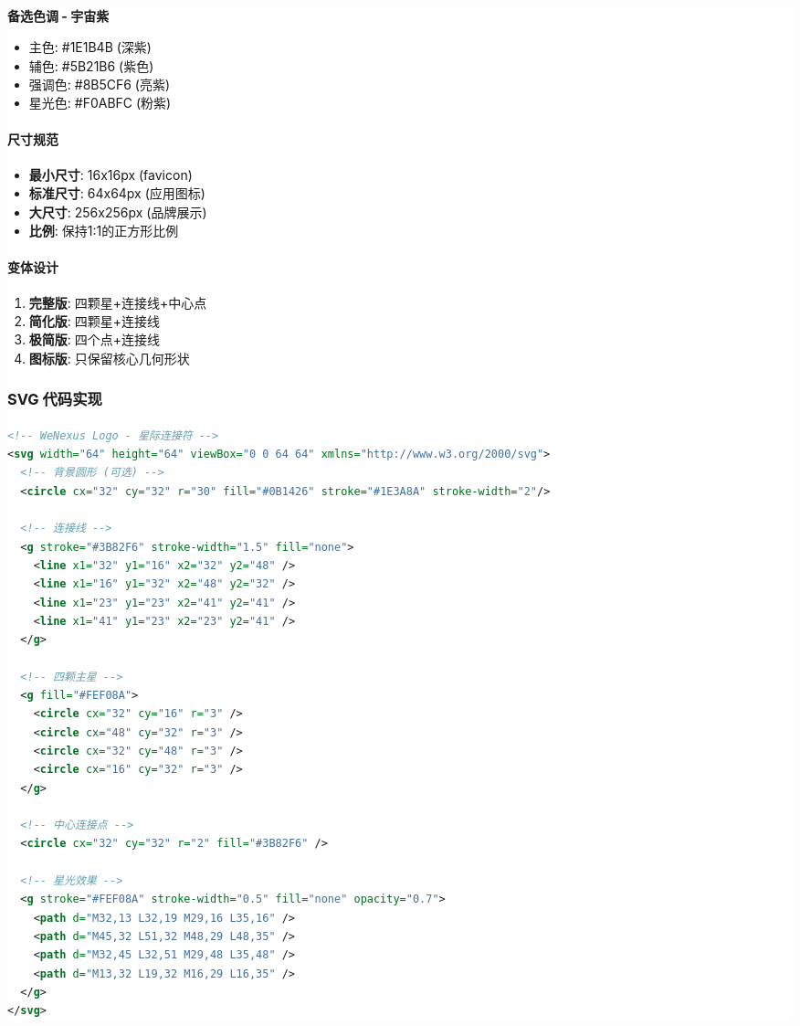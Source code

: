 **备选色调 - 宇宙紫**

- 主色: #1E1B4B (深紫)
- 辅色: #5B21B6 (紫色)
- 强调色: #8B5CF6 (亮紫)
- 星光色: #F0ABFC (粉紫)

#### 尺寸规范

- **最小尺寸**: 16x16px (favicon)
- **标准尺寸**: 64x64px (应用图标)
- **大尺寸**: 256x256px (品牌展示)
- **比例**: 保持1:1的正方形比例

#### 变体设计

1. **完整版**: 四颗星+连接线+中心点
2. **简化版**: 四颗星+连接线
3. **极简版**: 四个点+连接线
4. **图标版**: 只保留核心几何形状

### SVG 代码实现

```svg
<!-- WeNexus Logo - 星际连接符 -->
<svg width="64" height="64" viewBox="0 0 64 64" xmlns="http://www.w3.org/2000/svg">
  <!-- 背景圆形 (可选) -->
  <circle cx="32" cy="32" r="30" fill="#0B1426" stroke="#1E3A8A" stroke-width="2"/>

  <!-- 连接线 -->
  <g stroke="#3B82F6" stroke-width="1.5" fill="none">
    <line x1="32" y1="16" x2="32" y2="48" />
    <line x1="16" y1="32" x2="48" y2="32" />
    <line x1="23" y1="23" x2="41" y2="41" />
    <line x1="41" y1="23" x2="23" y2="41" />
  </g>

  <!-- 四颗主星 -->
  <g fill="#FEF08A">
    <circle cx="32" cy="16" r="3" />
    <circle cx="48" cy="32" r="3" />
    <circle cx="32" cy="48" r="3" />
    <circle cx="16" cy="32" r="3" />
  </g>

  <!-- 中心连接点 -->
  <circle cx="32" cy="32" r="2" fill="#3B82F6" />

  <!-- 星光效果 -->
  <g stroke="#FEF08A" stroke-width="0.5" fill="none" opacity="0.7">
    <path d="M32,13 L32,19 M29,16 L35,16" />
    <path d="M45,32 L51,32 M48,29 L48,35" />
    <path d="M32,45 L32,51 M29,48 L35,48" />
    <path d="M13,32 L19,32 M16,29 L16,35" />
  </g>
</svg>
```
